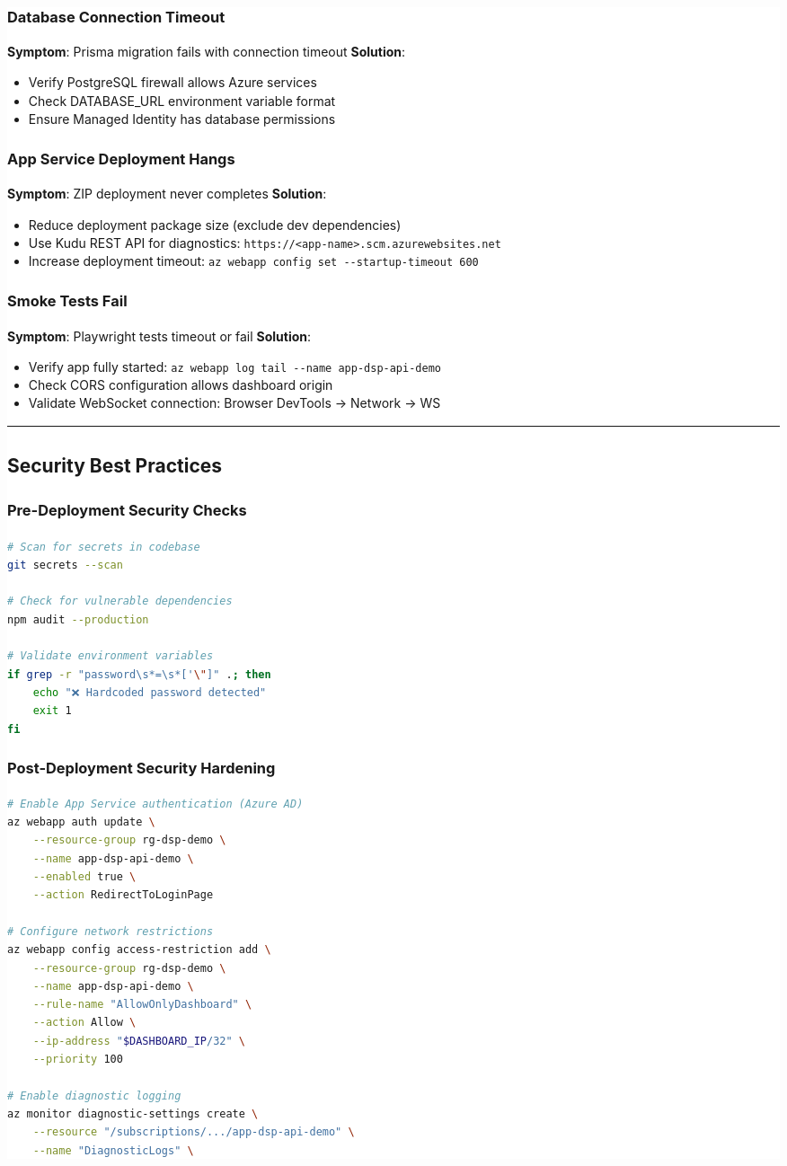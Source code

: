 ### Database Connection Timeout
**Symptom**: Prisma migration fails with connection timeout
**Solution**:
- Verify PostgreSQL firewall allows Azure services
- Check DATABASE_URL environment variable format
- Ensure Managed Identity has database permissions

### App Service Deployment Hangs
**Symptom**: ZIP deployment never completes
**Solution**:
- Reduce deployment package size (exclude dev dependencies)
- Use Kudu REST API for diagnostics: `https://<app-name>.scm.azurewebsites.net`
- Increase deployment timeout: `az webapp config set --startup-timeout 600`

### Smoke Tests Fail
**Symptom**: Playwright tests timeout or fail
**Solution**:
- Verify app fully started: `az webapp log tail --name app-dsp-api-demo`
- Check CORS configuration allows dashboard origin
- Validate WebSocket connection: Browser DevTools → Network → WS

---

## Security Best Practices

### Pre-Deployment Security Checks
```bash
# Scan for secrets in codebase
git secrets --scan

# Check for vulnerable dependencies
npm audit --production

# Validate environment variables
if grep -r "password\s*=\s*['\"]" .; then
    echo "❌ Hardcoded password detected"
    exit 1
fi
```

### Post-Deployment Security Hardening
```bash
# Enable App Service authentication (Azure AD)
az webapp auth update \
    --resource-group rg-dsp-demo \
    --name app-dsp-api-demo \
    --enabled true \
    --action RedirectToLoginPage

# Configure network restrictions
az webapp config access-restriction add \
    --resource-group rg-dsp-demo \
    --name app-dsp-api-demo \
    --rule-name "AllowOnlyDashboard" \
    --action Allow \
    --ip-address "$DASHBOARD_IP/32" \
    --priority 100

# Enable diagnostic logging
az monitor diagnostic-settings create \
    --resource "/subscriptions/.../app-dsp-api-demo" \
    --name "DiagnosticLogs" \
```